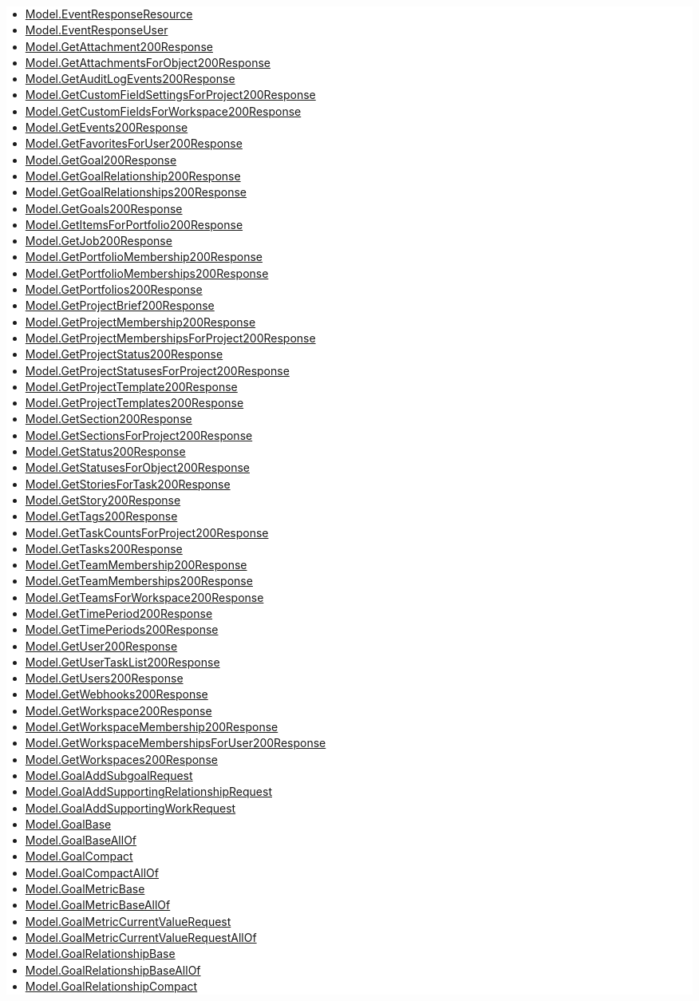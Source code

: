  - [Model.EventResponseResource](docs/EventResponseResource.md)
 - [Model.EventResponseUser](docs/EventResponseUser.md)
 - [Model.GetAttachment200Response](docs/GetAttachment200Response.md)
 - [Model.GetAttachmentsForObject200Response](docs/GetAttachmentsForObject200Response.md)
 - [Model.GetAuditLogEvents200Response](docs/GetAuditLogEvents200Response.md)
 - [Model.GetCustomFieldSettingsForProject200Response](docs/GetCustomFieldSettingsForProject200Response.md)
 - [Model.GetCustomFieldsForWorkspace200Response](docs/GetCustomFieldsForWorkspace200Response.md)
 - [Model.GetEvents200Response](docs/GetEvents200Response.md)
 - [Model.GetFavoritesForUser200Response](docs/GetFavoritesForUser200Response.md)
 - [Model.GetGoal200Response](docs/GetGoal200Response.md)
 - [Model.GetGoalRelationship200Response](docs/GetGoalRelationship200Response.md)
 - [Model.GetGoalRelationships200Response](docs/GetGoalRelationships200Response.md)
 - [Model.GetGoals200Response](docs/GetGoals200Response.md)
 - [Model.GetItemsForPortfolio200Response](docs/GetItemsForPortfolio200Response.md)
 - [Model.GetJob200Response](docs/GetJob200Response.md)
 - [Model.GetPortfolioMembership200Response](docs/GetPortfolioMembership200Response.md)
 - [Model.GetPortfolioMemberships200Response](docs/GetPortfolioMemberships200Response.md)
 - [Model.GetPortfolios200Response](docs/GetPortfolios200Response.md)
 - [Model.GetProjectBrief200Response](docs/GetProjectBrief200Response.md)
 - [Model.GetProjectMembership200Response](docs/GetProjectMembership200Response.md)
 - [Model.GetProjectMembershipsForProject200Response](docs/GetProjectMembershipsForProject200Response.md)
 - [Model.GetProjectStatus200Response](docs/GetProjectStatus200Response.md)
 - [Model.GetProjectStatusesForProject200Response](docs/GetProjectStatusesForProject200Response.md)
 - [Model.GetProjectTemplate200Response](docs/GetProjectTemplate200Response.md)
 - [Model.GetProjectTemplates200Response](docs/GetProjectTemplates200Response.md)
 - [Model.GetSection200Response](docs/GetSection200Response.md)
 - [Model.GetSectionsForProject200Response](docs/GetSectionsForProject200Response.md)
 - [Model.GetStatus200Response](docs/GetStatus200Response.md)
 - [Model.GetStatusesForObject200Response](docs/GetStatusesForObject200Response.md)
 - [Model.GetStoriesForTask200Response](docs/GetStoriesForTask200Response.md)
 - [Model.GetStory200Response](docs/GetStory200Response.md)
 - [Model.GetTags200Response](docs/GetTags200Response.md)
 - [Model.GetTaskCountsForProject200Response](docs/GetTaskCountsForProject200Response.md)
 - [Model.GetTasks200Response](docs/GetTasks200Response.md)
 - [Model.GetTeamMembership200Response](docs/GetTeamMembership200Response.md)
 - [Model.GetTeamMemberships200Response](docs/GetTeamMemberships200Response.md)
 - [Model.GetTeamsForWorkspace200Response](docs/GetTeamsForWorkspace200Response.md)
 - [Model.GetTimePeriod200Response](docs/GetTimePeriod200Response.md)
 - [Model.GetTimePeriods200Response](docs/GetTimePeriods200Response.md)
 - [Model.GetUser200Response](docs/GetUser200Response.md)
 - [Model.GetUserTaskList200Response](docs/GetUserTaskList200Response.md)
 - [Model.GetUsers200Response](docs/GetUsers200Response.md)
 - [Model.GetWebhooks200Response](docs/GetWebhooks200Response.md)
 - [Model.GetWorkspace200Response](docs/GetWorkspace200Response.md)
 - [Model.GetWorkspaceMembership200Response](docs/GetWorkspaceMembership200Response.md)
 - [Model.GetWorkspaceMembershipsForUser200Response](docs/GetWorkspaceMembershipsForUser200Response.md)
 - [Model.GetWorkspaces200Response](docs/GetWorkspaces200Response.md)
 - [Model.GoalAddSubgoalRequest](docs/GoalAddSubgoalRequest.md)
 - [Model.GoalAddSupportingRelationshipRequest](docs/GoalAddSupportingRelationshipRequest.md)
 - [Model.GoalAddSupportingWorkRequest](docs/GoalAddSupportingWorkRequest.md)
 - [Model.GoalBase](docs/GoalBase.md)
 - [Model.GoalBaseAllOf](docs/GoalBaseAllOf.md)
 - [Model.GoalCompact](docs/GoalCompact.md)
 - [Model.GoalCompactAllOf](docs/GoalCompactAllOf.md)
 - [Model.GoalMetricBase](docs/GoalMetricBase.md)
 - [Model.GoalMetricBaseAllOf](docs/GoalMetricBaseAllOf.md)
 - [Model.GoalMetricCurrentValueRequest](docs/GoalMetricCurrentValueRequest.md)
 - [Model.GoalMetricCurrentValueRequestAllOf](docs/GoalMetricCurrentValueRequestAllOf.md)
 - [Model.GoalRelationshipBase](docs/GoalRelationshipBase.md)
 - [Model.GoalRelationshipBaseAllOf](docs/GoalRelationshipBaseAllOf.md)
 - [Model.GoalRelationshipCompact](docs/GoalRelationshipCompact.md)